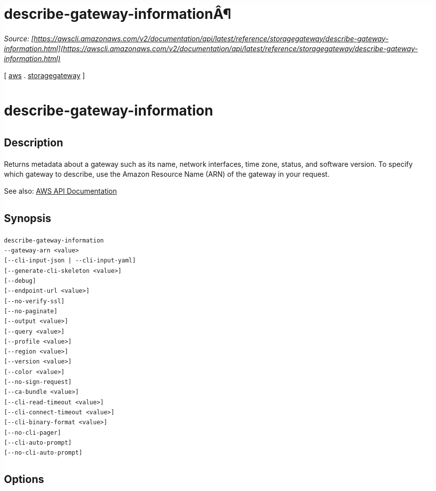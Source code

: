 # describe-gateway-informationÂ¶

*Source: [https://awscli.amazonaws.com/v2/documentation/api/latest/reference/storagegateway/describe-gateway-information.html](https://awscli.amazonaws.com/v2/documentation/api/latest/reference/storagegateway/describe-gateway-information.html)*

[ [aws](https://awscli.amazonaws.com/v2/documentation/api/latest/reference/index.html#cli-aws) . [storagegateway](https://awscli.amazonaws.com/v2/documentation/api/latest/reference/storagegateway/index.html#cli-aws-storagegateway) ]

# describe-gateway-information

## Description

Returns metadata about a gateway such as its name, network interfaces, time zone, status, and software version. To specify which gateway to describe, use the Amazon Resource Name (ARN) of the gateway in your request.

See also: [AWS API Documentation](https://docs.aws.amazon.com/goto/WebAPI/storagegateway-2013-06-30/DescribeGatewayInformation)

## Synopsis

```
describe-gateway-information
--gateway-arn <value>
[--cli-input-json | --cli-input-yaml]
[--generate-cli-skeleton <value>]
[--debug]
[--endpoint-url <value>]
[--no-verify-ssl]
[--no-paginate]
[--output <value>]
[--query <value>]
[--profile <value>]
[--region <value>]
[--version <value>]
[--color <value>]
[--no-sign-request]
[--ca-bundle <value>]
[--cli-read-timeout <value>]
[--cli-connect-timeout <value>]
[--cli-binary-format <value>]
[--no-cli-pager]
[--cli-auto-prompt]
[--no-cli-auto-prompt]
```

## Options

